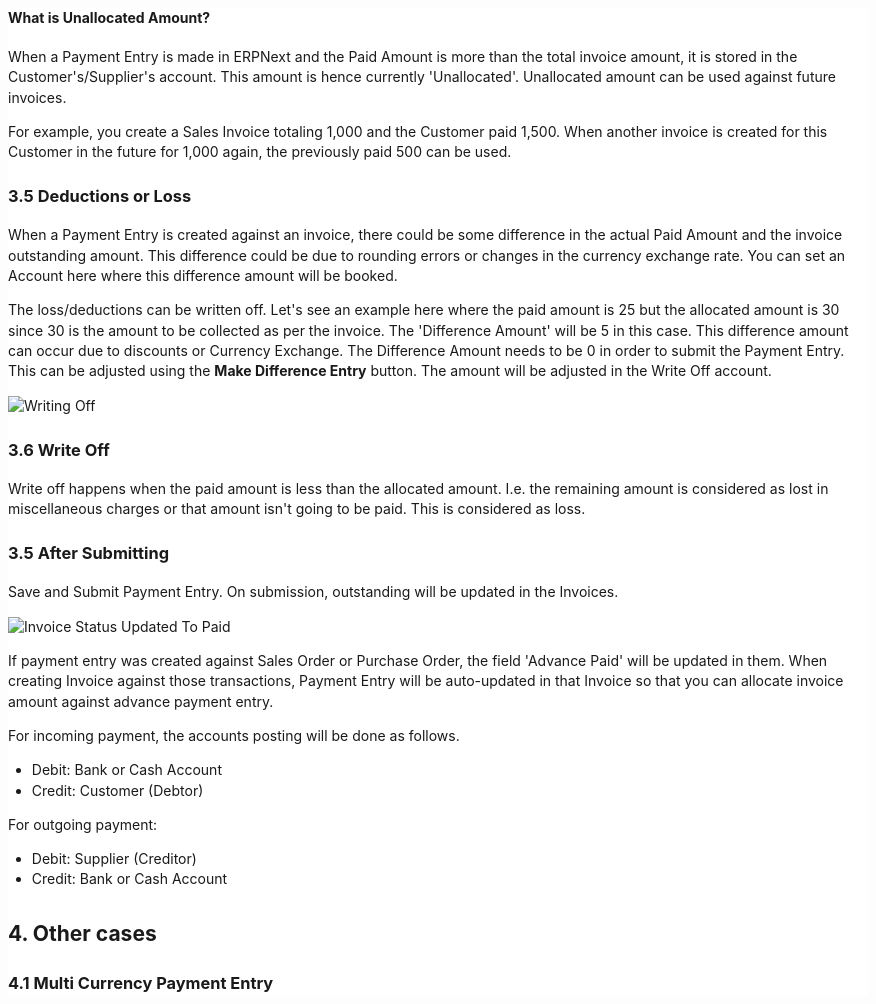 #### What is Unallocated Amount?

When a Payment Entry is made in ERPNext and the Paid Amount is more than the total invoice amount, it is stored in the Customer's/Supplier's account. This amount is hence currently 'Unallocated'. Unallocated amount can be used against future invoices.

For example, you create a Sales Invoice totaling 1,000 and the Customer paid 1,500. When another invoice is created for this Customer in the future for 1,000 again, the previously paid 500 can be used.

### 3.5 Deductions or Loss

When a Payment Entry is created against an invoice, there could be some difference in the actual Paid Amount and the invoice outstanding amount. This difference could be due to rounding errors or changes in the currency exchange rate. You can set an Account here where this difference amount will be booked.

The loss/deductions can be written off. Let's see an example here where the paid amount is 25 but the allocated amount is 30 since 30 is the amount to be collected as per the invoice. The 'Difference Amount' will be 5 in this case. This difference amount can occur due to discounts or Currency Exchange. The Difference Amount needs to be 0 in order to submit the Payment Entry. This can be adjusted using the **Make Difference Entry** button. The amount will be adjusted in the Write Off account.

![Writing Off](https://docs.erpnext.com/files/payment-write-off.gif)

### 3.6 Write Off

Write off happens when the paid amount is less than the allocated amount. I.e. the remaining amount is considered as lost in miscellaneous charges or that amount isn't going to be paid. This is considered as loss.

### 3.5 After Submitting

Save and Submit Payment Entry. On submission, outstanding will be updated in the Invoices.

![Invoice Status Updated To Paid](https://docs.erpnext.com/files/invoice-marked-paid-by-payment-entry.png)

If payment entry was created against Sales Order or Purchase Order, the field 'Advance Paid' will be updated in them. When creating Invoice against those transactions, Payment Entry will be auto-updated in that Invoice so that you can allocate invoice amount against advance payment entry.

For incoming payment, the accounts posting will be done as follows.

*   Debit: Bank or Cash Account
*   Credit: Customer (Debtor)

For outgoing payment:

*   Debit: Supplier (Creditor)
*   Credit: Bank or Cash Account

## 4\. Other cases

### 4.1 Multi Currency Payment Entry
